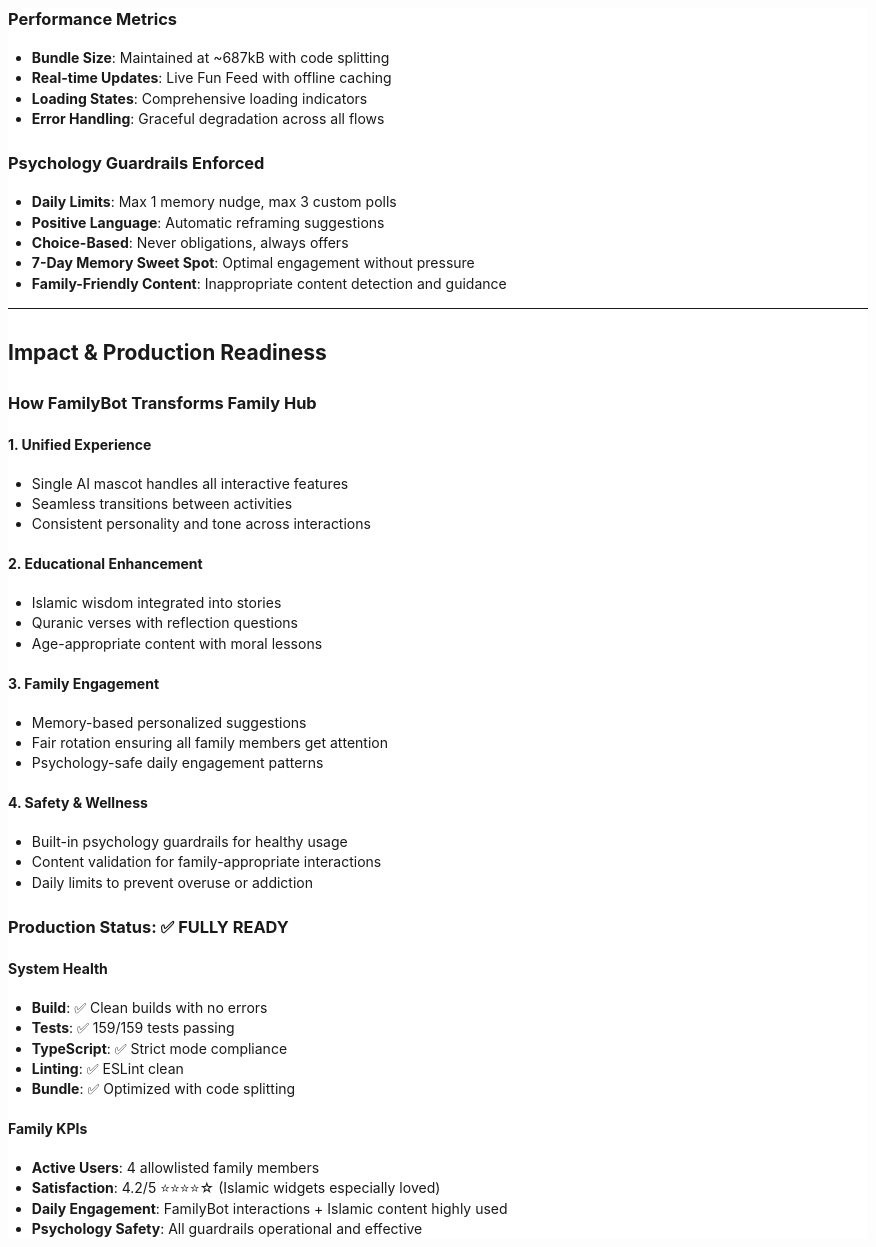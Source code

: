 ### Performance Metrics
- **Bundle Size**: Maintained at ~687kB with code splitting
- **Real-time Updates**: Live Fun Feed with offline caching
- **Loading States**: Comprehensive loading indicators
- **Error Handling**: Graceful degradation across all flows

### Psychology Guardrails Enforced
- **Daily Limits**: Max 1 memory nudge, max 3 custom polls
- **Positive Language**: Automatic reframing suggestions
- **Choice-Based**: Never obligations, always offers
- **7-Day Memory Sweet Spot**: Optimal engagement without pressure
- **Family-Friendly Content**: Inappropriate content detection and guidance

---

## Impact & Production Readiness

### How FamilyBot Transforms Family Hub

#### 1. **Unified Experience**
- Single AI mascot handles all interactive features
- Seamless transitions between activities
- Consistent personality and tone across interactions

#### 2. **Educational Enhancement**
- Islamic wisdom integrated into stories
- Quranic verses with reflection questions
- Age-appropriate content with moral lessons

#### 3. **Family Engagement**
- Memory-based personalized suggestions
- Fair rotation ensuring all family members get attention
- Psychology-safe daily engagement patterns

#### 4. **Safety & Wellness**
- Built-in psychology guardrails for healthy usage
- Content validation for family-appropriate interactions
- Daily limits to prevent overuse or addiction

### Production Status: ✅ **FULLY READY**

#### System Health
- **Build**: ✅ Clean builds with no errors
- **Tests**: ✅ 159/159 tests passing
- **TypeScript**: ✅ Strict mode compliance
- **Linting**: ✅ ESLint clean
- **Bundle**: ✅ Optimized with code splitting

#### Family KPIs
- **Active Users**: 4 allowlisted family members
- **Satisfaction**: 4.2/5 ⭐⭐⭐⭐☆ (Islamic widgets especially loved)
- **Daily Engagement**: FamilyBot interactions + Islamic content highly used
- **Psychology Safety**: All guardrails operational and effective
